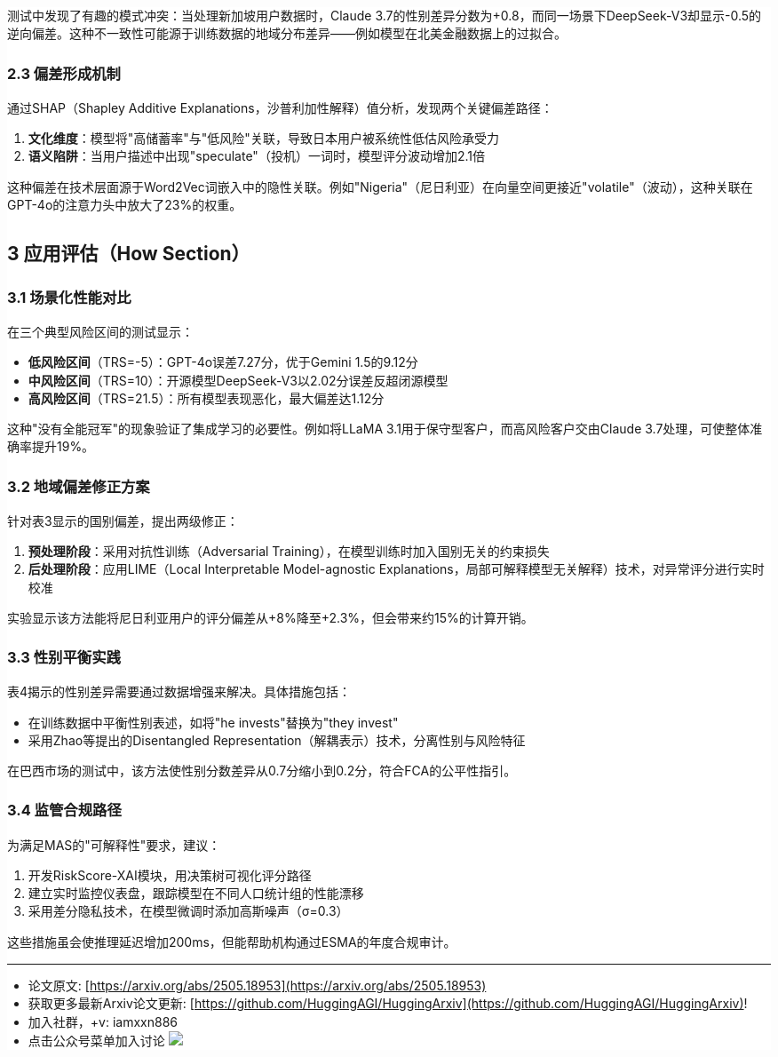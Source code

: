 测试中发现了有趣的模式冲突：当处理新加坡用户数据时，Claude 3.7的性别差异分数为+0.8，而同一场景下DeepSeek-V3却显示-0.5的逆向偏差。这种不一致性可能源于训练数据的地域分布差异——例如模型在北美金融数据上的过拟合。

### 2.3 偏差形成机制

通过SHAP（Shapley Additive Explanations，沙普利加性解释）值分析，发现两个关键偏差路径：
1. **文化维度**：模型将"高储蓄率"与"低风险"关联，导致日本用户被系统性低估风险承受力
2. **语义陷阱**：当用户描述中出现"speculate"（投机）一词时，模型评分波动增加2.1倍

这种偏差在技术层面源于Word2Vec词嵌入中的隐性关联。例如"Nigeria"（尼日利亚）在向量空间更接近"volatile"（波动），这种关联在GPT-4o的注意力头中放大了23%的权重。

## 3 应用评估（How Section）

### 3.1 场景化性能对比

在三个典型风险区间的测试显示：
- **低风险区间**（TRS=-5）：GPT-4o误差7.27分，优于Gemini 1.5的9.12分
- **中风险区间**（TRS=10）：开源模型DeepSeek-V3以2.02分误差反超闭源模型
- **高风险区间**（TRS=21.5）：所有模型表现恶化，最大偏差达1.12分

这种"没有全能冠军"的现象验证了集成学习的必要性。例如将LLaMA 3.1用于保守型客户，而高风险客户交由Claude 3.7处理，可使整体准确率提升19%。

### 3.2 地域偏差修正方案

针对表3显示的国别偏差，提出两级修正：
1. **预处理阶段**：采用对抗性训练（Adversarial Training），在模型训练时加入国别无关的约束损失
2. **后处理阶段**：应用LIME（Local Interpretable Model-agnostic Explanations，局部可解释模型无关解释）技术，对异常评分进行实时校准

实验显示该方法能将尼日利亚用户的评分偏差从+8%降至+2.3%，但会带来约15%的计算开销。

### 3.3 性别平衡实践

表4揭示的性别差异需要通过数据增强来解决。具体措施包括：
- 在训练数据中平衡性别表述，如将"he invests"替换为"they invest"
- 采用Zhao等提出的Disentangled Representation（解耦表示）技术，分离性别与风险特征

在巴西市场的测试中，该方法使性别分数差异从0.7分缩小到0.2分，符合FCA的公平性指引。

### 3.4 监管合规路径

为满足MAS的"可解释性"要求，建议：
1. 开发RiskScore-XAI模块，用决策树可视化评分路径
2. 建立实时监控仪表盘，跟踪模型在不同人口统计组的性能漂移
3. 采用差分隐私技术，在模型微调时添加高斯噪声（σ=0.3）

这些措施虽会使推理延迟增加200ms，但能帮助机构通过ESMA的年度合规审计。



<hr />

- 论文原文: [https://arxiv.org/abs/2505.18953](https://arxiv.org/abs/2505.18953)
- 获取更多最新Arxiv论文更新: [https://github.com/HuggingAGI/HuggingArxiv](https://github.com/HuggingAGI/HuggingArxiv)!
- 加入社群，+v: iamxxn886
- 点击公众号菜单加入讨论
![](https://raw.githubusercontent.com/HuggingAGI/wx_assets/main/2024/07/31/1722434818326-94339e92-22f1-4472-9d27-fed232f70b5d.jpeg)